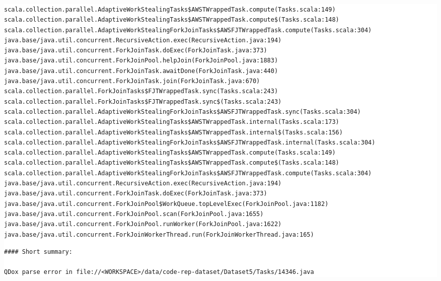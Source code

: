 	scala.collection.parallel.AdaptiveWorkStealingTasks$AWSTWrappedTask.compute(Tasks.scala:149)
	scala.collection.parallel.AdaptiveWorkStealingTasks$AWSTWrappedTask.compute$(Tasks.scala:148)
	scala.collection.parallel.AdaptiveWorkStealingForkJoinTasks$AWSFJTWrappedTask.compute(Tasks.scala:304)
	java.base/java.util.concurrent.RecursiveAction.exec(RecursiveAction.java:194)
	java.base/java.util.concurrent.ForkJoinTask.doExec(ForkJoinTask.java:373)
	java.base/java.util.concurrent.ForkJoinPool.helpJoin(ForkJoinPool.java:1883)
	java.base/java.util.concurrent.ForkJoinTask.awaitDone(ForkJoinTask.java:440)
	java.base/java.util.concurrent.ForkJoinTask.join(ForkJoinTask.java:670)
	scala.collection.parallel.ForkJoinTasks$FJTWrappedTask.sync(Tasks.scala:243)
	scala.collection.parallel.ForkJoinTasks$FJTWrappedTask.sync$(Tasks.scala:243)
	scala.collection.parallel.AdaptiveWorkStealingForkJoinTasks$AWSFJTWrappedTask.sync(Tasks.scala:304)
	scala.collection.parallel.AdaptiveWorkStealingTasks$AWSTWrappedTask.internal(Tasks.scala:173)
	scala.collection.parallel.AdaptiveWorkStealingTasks$AWSTWrappedTask.internal$(Tasks.scala:156)
	scala.collection.parallel.AdaptiveWorkStealingForkJoinTasks$AWSFJTWrappedTask.internal(Tasks.scala:304)
	scala.collection.parallel.AdaptiveWorkStealingTasks$AWSTWrappedTask.compute(Tasks.scala:149)
	scala.collection.parallel.AdaptiveWorkStealingTasks$AWSTWrappedTask.compute$(Tasks.scala:148)
	scala.collection.parallel.AdaptiveWorkStealingForkJoinTasks$AWSFJTWrappedTask.compute(Tasks.scala:304)
	java.base/java.util.concurrent.RecursiveAction.exec(RecursiveAction.java:194)
	java.base/java.util.concurrent.ForkJoinTask.doExec(ForkJoinTask.java:373)
	java.base/java.util.concurrent.ForkJoinPool$WorkQueue.topLevelExec(ForkJoinPool.java:1182)
	java.base/java.util.concurrent.ForkJoinPool.scan(ForkJoinPool.java:1655)
	java.base/java.util.concurrent.ForkJoinPool.runWorker(ForkJoinPool.java:1622)
	java.base/java.util.concurrent.ForkJoinWorkerThread.run(ForkJoinWorkerThread.java:165)
```
#### Short summary: 

QDox parse error in file://<WORKSPACE>/data/code-rep-dataset/Dataset5/Tasks/14346.java
